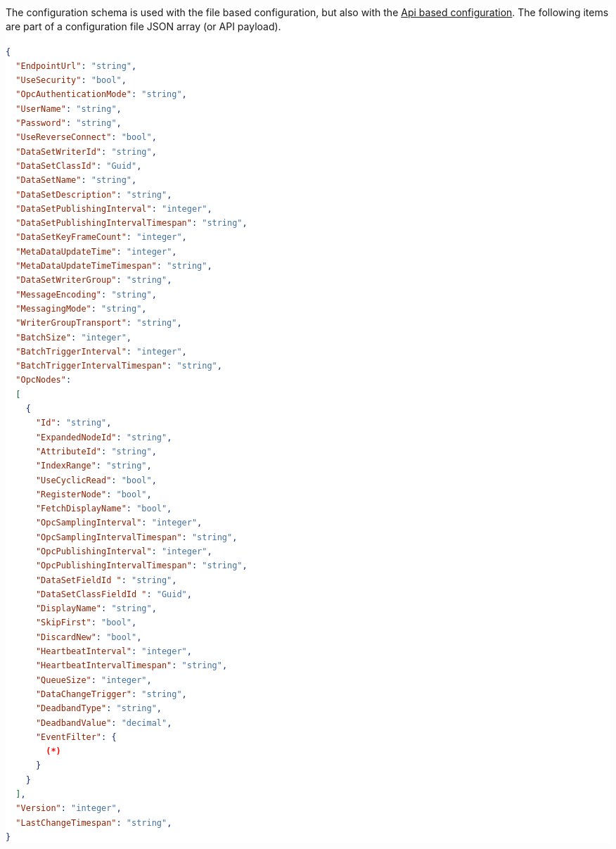 The configuration schema is used with the file based configuration, but also with the [Api based configuration](./directmethods.md). The following items are part of a configuration file JSON array (or API payload).

```json
{
  "EndpointUrl": "string",
  "UseSecurity": "bool",
  "OpcAuthenticationMode": "string",
  "UserName": "string",
  "Password": "string",
  "UseReverseConnect": "bool",
  "DataSetWriterId": "string",
  "DataSetClassId": "Guid",
  "DataSetName": "string",
  "DataSetDescription": "string",
  "DataSetPublishingInterval": "integer",
  "DataSetPublishingIntervalTimespan": "string",
  "DataSetKeyFrameCount": "integer",
  "MetaDataUpdateTime": "integer",
  "MetaDataUpdateTimeTimespan": "string",
  "DataSetWriterGroup": "string",
  "MessageEncoding": "string",
  "MessagingMode": "string",
  "WriterGroupTransport": "string",
  "BatchSize": "integer",
  "BatchTriggerInterval": "integer",
  "BatchTriggerIntervalTimespan": "string",
  "OpcNodes":
  [
    {
      "Id": "string",
      "ExpandedNodeId": "string",
      "AttributeId": "string",
      "IndexRange": "string",
      "UseCyclicRead": "bool",
      "RegisterNode": "bool",
      "FetchDisplayName": "bool",
      "OpcSamplingInterval": "integer",
      "OpcSamplingIntervalTimespan": "string",
      "OpcPublishingInterval": "integer",
      "OpcPublishingIntervalTimespan": "string",
      "DataSetFieldId ": "string",
      "DataSetClassFieldId ": "Guid",
      "DisplayName": "string",
      "SkipFirst": "bool",
      "DiscardNew": "bool",
      "HeartbeatInterval": "integer",
      "HeartbeatIntervalTimespan": "string",
      "QueueSize": "integer",
      "DataChangeTrigger": "string",
      "DeadbandType": "string",
      "DeadbandValue": "decimal",
      "EventFilter": {
        (*)
      }
    }
  ],
  "Version": "integer",
  "LastChangeTimespan": "string",
}
```
